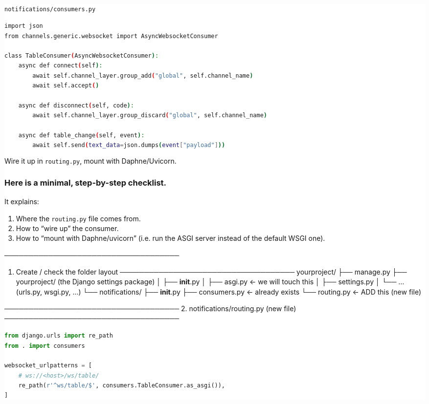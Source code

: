 `notifications/consumers.py`

```bash
import json
from channels.generic.websocket import AsyncWebsocketConsumer

class TableConsumer(AsyncWebsocketConsumer):
    async def connect(self):
        await self.channel_layer.group_add("global", self.channel_name)
        await self.accept()

    async def disconnect(self, code):
        await self.channel_layer.group_discard("global", self.channel_name)

    async def table_change(self, event):
        await self.send(text_data=json.dumps(event["payload"]))
```

Wire it up in `routing.py`, mount with Daphne/Uvicorn.


### Here is a minimal, step-by-step checklist.  
It explains:

1. Where the `routing.py` file comes from.  
2. How to “wire up” the consumer.  
3. How to “mount with Daphne/uvicorn” (i.e. run the ASGI server instead of the default WSGI one).

────────────────────────────────────
1. Create / check the folder layout
────────────────────────────────────
yourproject/
├── manage.py
├── yourproject/        (the Django settings package)
│   ├── __init__.py
│   ├── asgi.py         ← we will touch this
│   ├── settings.py
│   └── …               (urls.py, wsgi.py, …)
└── notifications/
    ├── __init__.py
    ├── consumers.py    ← already exists
    └── routing.py      ← ADD this (new file)

────────────────────────────────────
2. notifications/routing.py  (new file)
────────────────────────────────────
```python
from django.urls import re_path
from . import consumers

websocket_urlpatterns = [
    # ws://<host>/ws/table/
    re_path(r'^ws/table/$', consumers.TableConsumer.as_asgi()),
]
```
